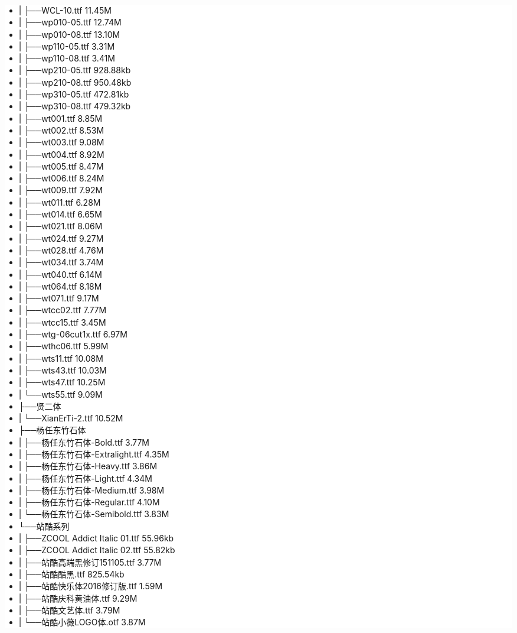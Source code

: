 - |   ├──WCL-10.ttf  11.45M
- |   ├──wp010-05.ttf  12.74M
- |   ├──wp010-08.ttf  13.10M
- |   ├──wp110-05.ttf  3.31M
- |   ├──wp110-08.ttf  3.41M
- |   ├──wp210-05.ttf  928.88kb
- |   ├──wp210-08.ttf  950.48kb
- |   ├──wp310-05.ttf  472.81kb
- |   ├──wp310-08.ttf  479.32kb
- |   ├──wt001.ttf  8.85M
- |   ├──wt002.ttf  8.53M
- |   ├──wt003.ttf  9.08M
- |   ├──wt004.ttf  8.92M
- |   ├──wt005.ttf  8.47M
- |   ├──wt006.ttf  8.24M
- |   ├──wt009.ttf  7.92M
- |   ├──wt011.ttf  6.28M
- |   ├──wt014.ttf  6.65M
- |   ├──wt021.ttf  8.06M
- |   ├──wt024.ttf  9.27M
- |   ├──wt028.ttf  4.76M
- |   ├──wt034.ttf  3.74M
- |   ├──wt040.ttf  6.14M
- |   ├──wt064.ttf  8.18M
- |   ├──wt071.ttf  9.17M
- |   ├──wtcc02.ttf  7.77M
- |   ├──wtcc15.ttf  3.45M
- |   ├──wtg-06cut1x.ttf  6.97M
- |   ├──wthc06.ttf  5.99M
- |   ├──wts11.ttf  10.08M
- |   ├──wts43.ttf  10.03M
- |   ├──wts47.ttf  10.25M
- |   └──wts55.ttf  9.09M
- ├──贤二体  
- |   └──XianErTi-2.ttf  10.52M
- ├──杨任东竹石体  
- |   ├──杨任东竹石体-Bold.ttf  3.77M
- |   ├──杨任东竹石体-Extralight.ttf  4.35M
- |   ├──杨任东竹石体-Heavy.ttf  3.86M
- |   ├──杨任东竹石体-Light.ttf  4.34M
- |   ├──杨任东竹石体-Medium.ttf  3.98M
- |   ├──杨任东竹石体-Regular.ttf  4.10M
- |   └──杨任东竹石体-Semibold.ttf  3.83M
- └──站酷系列  
- |   ├──ZCOOL Addict Italic 01.ttf  55.96kb
- |   ├──ZCOOL Addict Italic 02.ttf  55.82kb
- |   ├──站酷高端黑修订151105.ttf  3.77M
- |   ├──站酷酷黑.ttf  825.54kb
- |   ├──站酷快乐体2016修订版.ttf  1.59M
- |   ├──站酷庆科黄油体.ttf  9.29M
- |   ├──站酷文艺体.ttf  3.79M
- |   └──站酷小薇LOGO体.otf  3.87M
